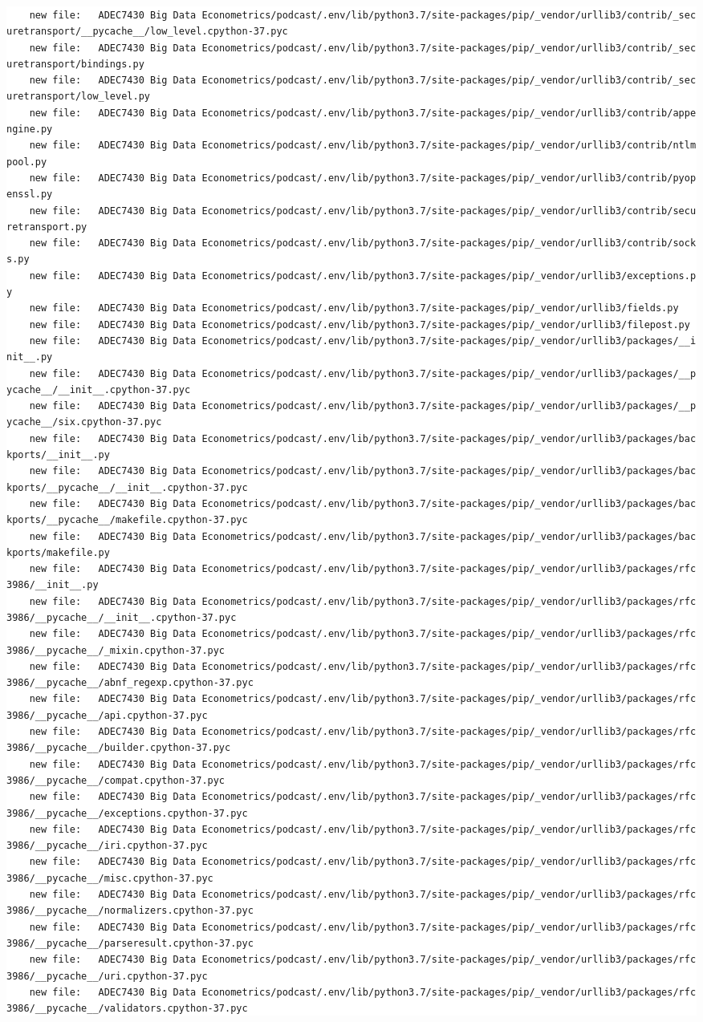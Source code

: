         new file:   ADEC7430 Big Data Econometrics/podcast/.env/lib/python3.7/site-packages/pip/_vendor/urllib3/contrib/_securetransport/__pycache__/low_level.cpython-37.pyc
        new file:   ADEC7430 Big Data Econometrics/podcast/.env/lib/python3.7/site-packages/pip/_vendor/urllib3/contrib/_securetransport/bindings.py
        new file:   ADEC7430 Big Data Econometrics/podcast/.env/lib/python3.7/site-packages/pip/_vendor/urllib3/contrib/_securetransport/low_level.py
        new file:   ADEC7430 Big Data Econometrics/podcast/.env/lib/python3.7/site-packages/pip/_vendor/urllib3/contrib/appengine.py
        new file:   ADEC7430 Big Data Econometrics/podcast/.env/lib/python3.7/site-packages/pip/_vendor/urllib3/contrib/ntlmpool.py
        new file:   ADEC7430 Big Data Econometrics/podcast/.env/lib/python3.7/site-packages/pip/_vendor/urllib3/contrib/pyopenssl.py
        new file:   ADEC7430 Big Data Econometrics/podcast/.env/lib/python3.7/site-packages/pip/_vendor/urllib3/contrib/securetransport.py
        new file:   ADEC7430 Big Data Econometrics/podcast/.env/lib/python3.7/site-packages/pip/_vendor/urllib3/contrib/socks.py
        new file:   ADEC7430 Big Data Econometrics/podcast/.env/lib/python3.7/site-packages/pip/_vendor/urllib3/exceptions.py
        new file:   ADEC7430 Big Data Econometrics/podcast/.env/lib/python3.7/site-packages/pip/_vendor/urllib3/fields.py
        new file:   ADEC7430 Big Data Econometrics/podcast/.env/lib/python3.7/site-packages/pip/_vendor/urllib3/filepost.py
        new file:   ADEC7430 Big Data Econometrics/podcast/.env/lib/python3.7/site-packages/pip/_vendor/urllib3/packages/__init__.py
        new file:   ADEC7430 Big Data Econometrics/podcast/.env/lib/python3.7/site-packages/pip/_vendor/urllib3/packages/__pycache__/__init__.cpython-37.pyc
        new file:   ADEC7430 Big Data Econometrics/podcast/.env/lib/python3.7/site-packages/pip/_vendor/urllib3/packages/__pycache__/six.cpython-37.pyc
        new file:   ADEC7430 Big Data Econometrics/podcast/.env/lib/python3.7/site-packages/pip/_vendor/urllib3/packages/backports/__init__.py
        new file:   ADEC7430 Big Data Econometrics/podcast/.env/lib/python3.7/site-packages/pip/_vendor/urllib3/packages/backports/__pycache__/__init__.cpython-37.pyc
        new file:   ADEC7430 Big Data Econometrics/podcast/.env/lib/python3.7/site-packages/pip/_vendor/urllib3/packages/backports/__pycache__/makefile.cpython-37.pyc
        new file:   ADEC7430 Big Data Econometrics/podcast/.env/lib/python3.7/site-packages/pip/_vendor/urllib3/packages/backports/makefile.py
        new file:   ADEC7430 Big Data Econometrics/podcast/.env/lib/python3.7/site-packages/pip/_vendor/urllib3/packages/rfc3986/__init__.py
        new file:   ADEC7430 Big Data Econometrics/podcast/.env/lib/python3.7/site-packages/pip/_vendor/urllib3/packages/rfc3986/__pycache__/__init__.cpython-37.pyc
        new file:   ADEC7430 Big Data Econometrics/podcast/.env/lib/python3.7/site-packages/pip/_vendor/urllib3/packages/rfc3986/__pycache__/_mixin.cpython-37.pyc
        new file:   ADEC7430 Big Data Econometrics/podcast/.env/lib/python3.7/site-packages/pip/_vendor/urllib3/packages/rfc3986/__pycache__/abnf_regexp.cpython-37.pyc
        new file:   ADEC7430 Big Data Econometrics/podcast/.env/lib/python3.7/site-packages/pip/_vendor/urllib3/packages/rfc3986/__pycache__/api.cpython-37.pyc
        new file:   ADEC7430 Big Data Econometrics/podcast/.env/lib/python3.7/site-packages/pip/_vendor/urllib3/packages/rfc3986/__pycache__/builder.cpython-37.pyc
        new file:   ADEC7430 Big Data Econometrics/podcast/.env/lib/python3.7/site-packages/pip/_vendor/urllib3/packages/rfc3986/__pycache__/compat.cpython-37.pyc
        new file:   ADEC7430 Big Data Econometrics/podcast/.env/lib/python3.7/site-packages/pip/_vendor/urllib3/packages/rfc3986/__pycache__/exceptions.cpython-37.pyc
        new file:   ADEC7430 Big Data Econometrics/podcast/.env/lib/python3.7/site-packages/pip/_vendor/urllib3/packages/rfc3986/__pycache__/iri.cpython-37.pyc
        new file:   ADEC7430 Big Data Econometrics/podcast/.env/lib/python3.7/site-packages/pip/_vendor/urllib3/packages/rfc3986/__pycache__/misc.cpython-37.pyc
        new file:   ADEC7430 Big Data Econometrics/podcast/.env/lib/python3.7/site-packages/pip/_vendor/urllib3/packages/rfc3986/__pycache__/normalizers.cpython-37.pyc
        new file:   ADEC7430 Big Data Econometrics/podcast/.env/lib/python3.7/site-packages/pip/_vendor/urllib3/packages/rfc3986/__pycache__/parseresult.cpython-37.pyc
        new file:   ADEC7430 Big Data Econometrics/podcast/.env/lib/python3.7/site-packages/pip/_vendor/urllib3/packages/rfc3986/__pycache__/uri.cpython-37.pyc
        new file:   ADEC7430 Big Data Econometrics/podcast/.env/lib/python3.7/site-packages/pip/_vendor/urllib3/packages/rfc3986/__pycache__/validators.cpython-37.pyc